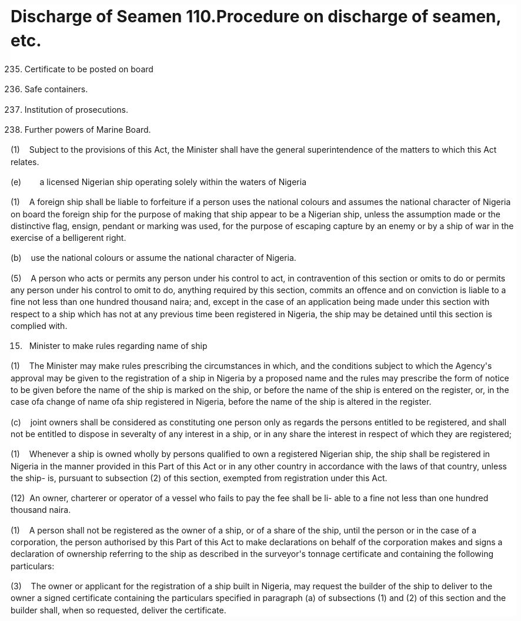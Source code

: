 # Discharge of Seamen 110.Procedure on discharge of seamen, etc.

235. Certificate to be posted on board

321. Safe containers.

406. Institution of prosecutions.

432. Further powers of Marine Board.

(1)    Subject to the provisions of this Act, the Minister shall have the general superintendence of the matters to which this Act relates.

(e)        a licensed Nigerian ship operating solely within the waters of Nigeria

(1)    A foreign ship shall be liable to forfeiture if a person uses the national colours and assumes the national character of Nigeria on board the foreign ship for the purpose of making that ship appear to be a Nigerian ship, unless the assumption made or the distinctive flag, ensign, pendant or marking was used, for the purpose of escaping capture by an enemy or by a ship of war in the exercise of a belligerent right.

(b)    use the national colours or assume the national character of Nigeria.

(5)    A person who acts or permits any person under his control to act, in contravention of this section or omits to do or permits any person under his control to omit to do, anything required by this section, commits an offence and on conviction is liable to a fine not less than one hundred thousand naira; and, except in the case of an application being made under this section with respect to a ship which has not at any previous time been registered in Nigeria, the ship may be detained until this section is complied with.

15.   Minister to make rules regarding name of ship

(1)    The Minister may make rules prescribing the circumstances in which, and the conditions subject to which the Agency's approval may be given to the registration of a ship in Nigeria by a proposed name and the rules may prescribe the form of notice to be given before the name of the ship is marked on the ship, or before the name of the ship is entered on the register, or, in the case ofa change of name ofa ship registered in Nigeria, before the name of the ship is altered in the register.

(c)    joint owners shall be considered as constituting one person only as regards the persons entitled to be registered, and shall not be entitled to dispose in severalty of any interest in a ship, or in any share the interest in respect of which they are registered;

(1)    Whenever a ship is owned wholly by persons qualified to own a registered Nigerian ship, the ship shall be registered in Nigeria in the manner provided in this Part of this Act or in any other country in accordance with the laws of that country, unless the ship- is, pursuant to subsection (2) of this section, exempted from registration under this Act.

(12)  An owner, charterer or operator of a vessel who fails to pay the fee shall be li- able to a fine not less than one hundred thousand naira.

(1)    A person shall not be registered as the owner of a ship, or of a share of the ship, until the person or in the case of a corporation, the person authorised by this Part of this Act to make declarations on behalf of the corporation makes and signs a declaration of ownership referring to the ship as described in the surveyor's tonnage certificate and containing the following particulars:

(3)    The owner or applicant for the registration of a ship built in Nigeria, may request the builder of the ship to deliver to the owner a signed certificate containing the particulars specified in paragraph (a) of subsections (1) and (2) of this section and the builder shall, when so requested, deliver the certificate.
